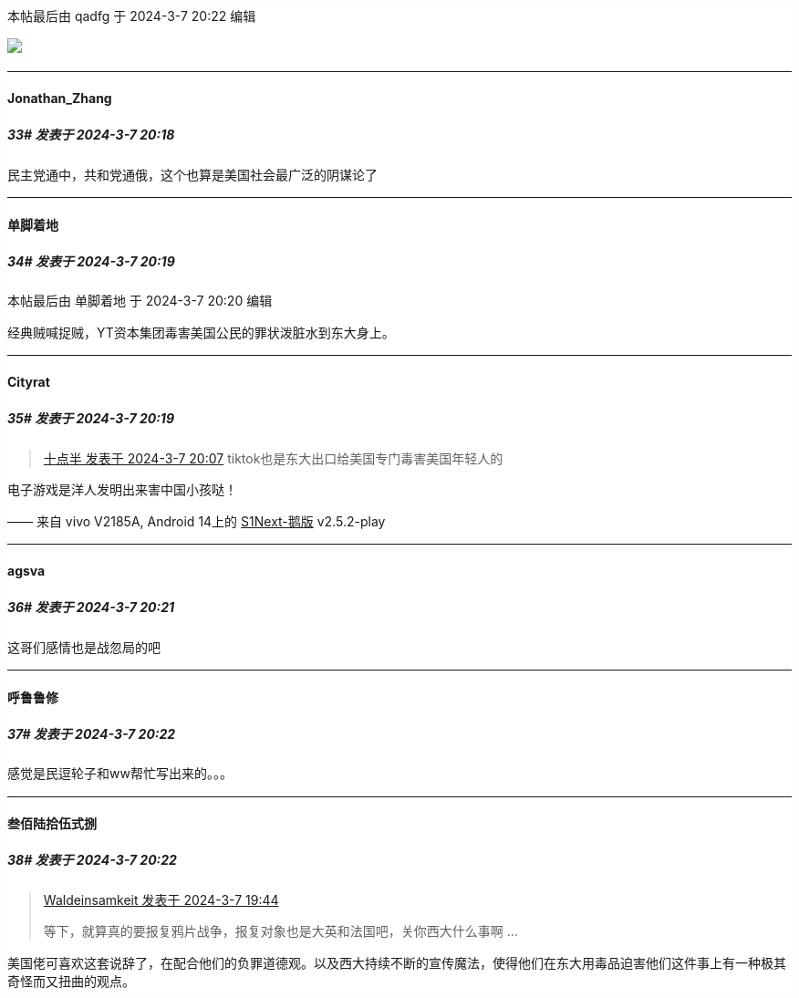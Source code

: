  本帖最后由 qadfg 于 2024-3-7 20:22 编辑 

<img src="https://static.saraba1st.com/image/smiley/face2017/066.png" referrerpolicy="no-referrer">

*****

####  Jonathan_Zhang  
##### 33#       发表于 2024-3-7 20:18

民主党通中，共和党通俄，这个也算是美国社会最广泛的阴谋论了

*****

####  单脚着地  
##### 34#       发表于 2024-3-7 20:19

 本帖最后由 单脚着地 于 2024-3-7 20:20 编辑 

经典贼喊捉贼，YT资本集团毒害美国公民的罪状泼脏水到东大身上。

*****

####  Cityrat  
##### 35#       发表于 2024-3-7 20:19

<blockquote><a href="httphttps://bbs.saraba1st.com/2b/forum.php?mod=redirect&amp;goto=findpost&amp;pid=64181496&amp;ptid=2174588" target="_blank">十点半 发表于 2024-3-7 20:07</a>
tiktok也是东大出口给美国专门毒害美国年轻人的</blockquote>
电子游戏是洋人发明出来害中国小孩哒！

—— 来自 vivo V2185A, Android 14上的 [S1Next-鹅版](https://github.com/ykrank/S1-Next/releases) v2.5.2-play

*****

####  agsva  
##### 36#       发表于 2024-3-7 20:21

这哥们感情也是战忽局的吧

*****

####  呼鲁鲁修  
##### 37#       发表于 2024-3-7 20:22

感觉是民逗轮子和ww帮忙写出来的。。。

*****

####  叁佰陆拾伍式捌  
##### 38#       发表于 2024-3-7 20:22

<blockquote><a href="httphttps://bbs.saraba1st.com/2b/forum.php?mod=redirect&amp;goto=findpost&amp;pid=64181276&amp;ptid=2174588" target="_blank">Waldeinsamkeit 发表于 2024-3-7 19:44</a>

等下，就算真的要报复鸦片战争，报复对象也是大英和法国吧，关你西大什么事啊 ...</blockquote>
美国佬可喜欢这套说辞了，在配合他们的负罪道德观。以及西大持续不断的宣传魔法，使得他们在东大用毒品迫害他们这件事上有一种极其奇怪而又扭曲的观点。

